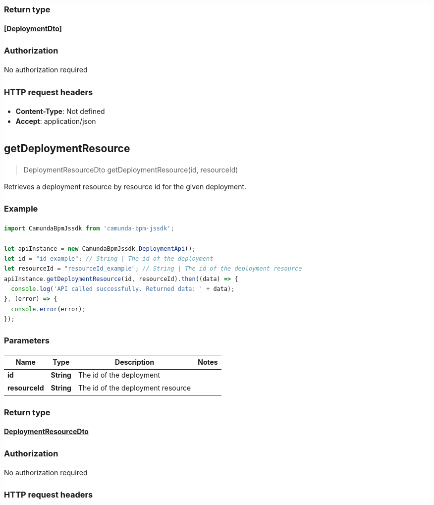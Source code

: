 ### Return type

[**[DeploymentDto]**](DeploymentDto.md)

### Authorization

No authorization required

### HTTP request headers

- **Content-Type**: Not defined
- **Accept**: application/json


## getDeploymentResource

> DeploymentResourceDto getDeploymentResource(id, resourceId)



Retrieves a deployment resource by resource id for the given deployment.

### Example

```javascript
import CamundaBpmJssdk from 'camunda-bpm-jssdk';

let apiInstance = new CamundaBpmJssdk.DeploymentApi();
let id = "id_example"; // String | The id of the deployment
let resourceId = "resourceId_example"; // String | The id of the deployment resource
apiInstance.getDeploymentResource(id, resourceId).then((data) => {
  console.log('API called successfully. Returned data: ' + data);
}, (error) => {
  console.error(error);
});

```

### Parameters


Name | Type | Description  | Notes
------------- | ------------- | ------------- | -------------
 **id** | **String**| The id of the deployment | 
 **resourceId** | **String**| The id of the deployment resource | 

### Return type

[**DeploymentResourceDto**](DeploymentResourceDto.md)

### Authorization

No authorization required

### HTTP request headers
